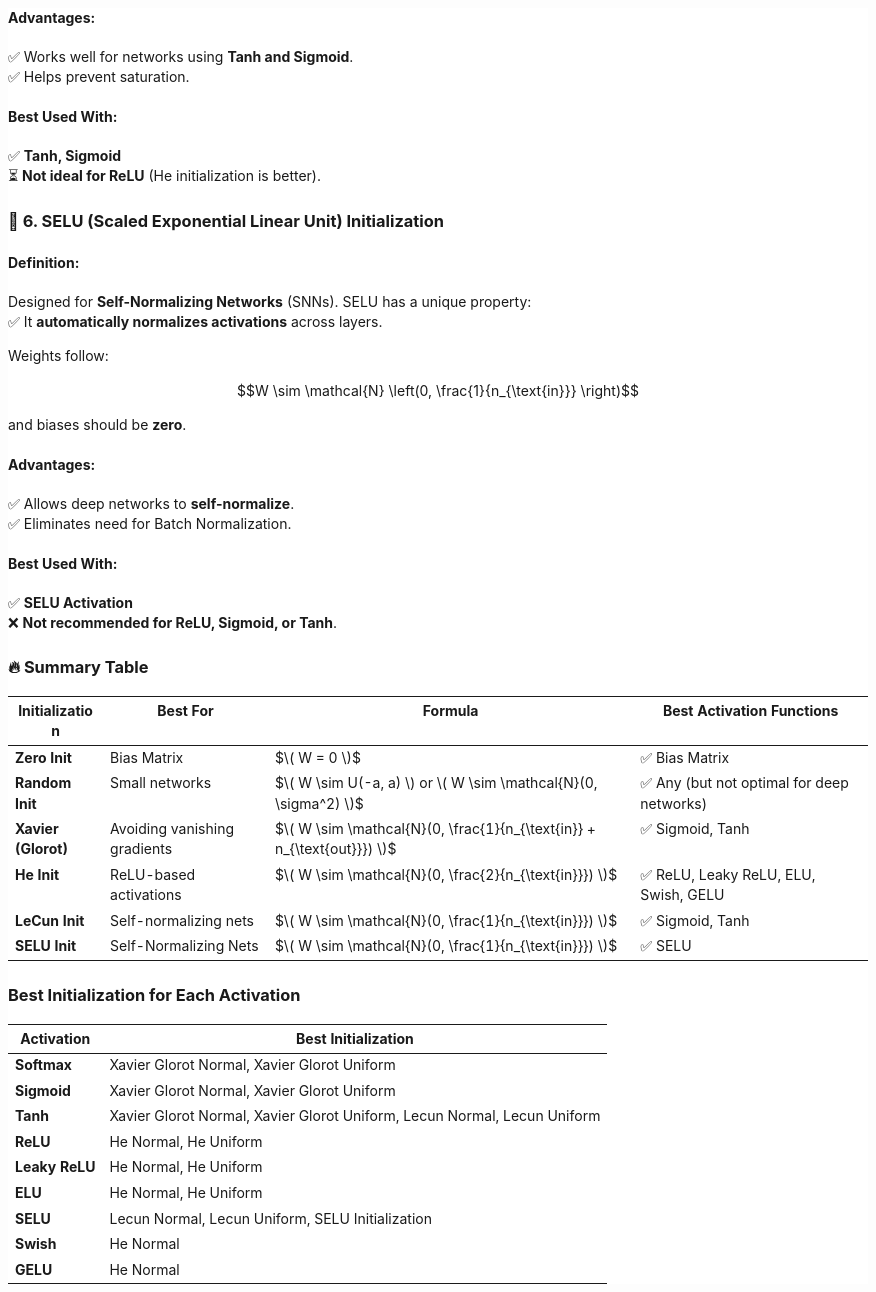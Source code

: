 #### **Advantages:**
✅ Works well for networks using **Tanh and Sigmoid**.  
✅ Helps prevent saturation.

#### **Best Used With:**
✅ **Tanh, Sigmoid**  
⏳ **Not ideal for ReLU** (He initialization is better).


### 🔹 **6. SELU (Scaled Exponential Linear Unit) Initialization**
#### **Definition:**
Designed for **Self-Normalizing Networks** (SNNs). SELU has a unique property:  
✅ It **automatically normalizes activations** across layers.

Weights follow:

```math
W \sim \mathcal{N} \left(0, \frac{1}{n_{\text{in}}} \right)
```

and biases should be **zero**.

#### **Advantages:**
✅ Allows deep networks to **self-normalize**.  
✅ Eliminates need for Batch Normalization.

#### **Best Used With:**
✅ **SELU Activation**  
❌ **Not recommended for ReLU, Sigmoid, or Tanh**.


### 🔥 **Summary Table**
| **Initialization**  | **Best For**                 | **Formula**                                                             | **Best Activation Functions**             |
|---------------------|------------------------------|-------------------------------------------------------------------------|-------------------------------------------|
| **Zero Init**       | Bias Matrix                  | $\( W = 0 \)$                                                           | ✅ Bias Matrix                             |
| **Random Init**     | Small networks               | $\( W \sim U(-a, a) \) or \( W \sim \mathcal{N}(0, \sigma^2) \)$        | ✅ Any (but not optimal for deep networks) |
| **Xavier (Glorot)** | Avoiding vanishing gradients | $\( W \sim \mathcal{N}(0, \frac{1}{n_{\text{in}} + n_{\text{out}}}) \)$ | ✅ Sigmoid, Tanh                           |
| **He Init**         | ReLU-based activations       | $\( W \sim \mathcal{N}(0, \frac{2}{n_{\text{in}}}) \)$                  | ✅ ReLU, Leaky ReLU, ELU, Swish, GELU      |
| **LeCun Init**      | Self-normalizing nets        | $\( W \sim \mathcal{N}(0, \frac{1}{n_{\text{in}}}) \)$                  | ✅ Sigmoid, Tanh                           |
| **SELU Init**       | Self-Normalizing Nets        | $\( W \sim \mathcal{N}(0, \frac{1}{n_{\text{in}}}) \)$                  | ✅ SELU                                    |

### **Best Initialization for Each Activation**
| Activation     | Best Initialization                                                      |
|----------------|--------------------------------------------------------------------------|
| **Softmax**    | Xavier Glorot Normal, Xavier Glorot Uniform                              |
| **Sigmoid**    | Xavier Glorot Normal, Xavier Glorot Uniform                              |
| **Tanh**       | Xavier Glorot Normal, Xavier Glorot Uniform, Lecun Normal, Lecun Uniform |
| **ReLU**       | He Normal, He Uniform                                                    |
| **Leaky ReLU** | He Normal, He Uniform                                                    |
| **ELU**        | He Normal, He Uniform                                                    |
| **SELU**       | Lecun Normal, Lecun Uniform, SELU Initialization                         |
| **Swish**      | He Normal                                                                |
| **GELU**       | He Normal                                                                |

